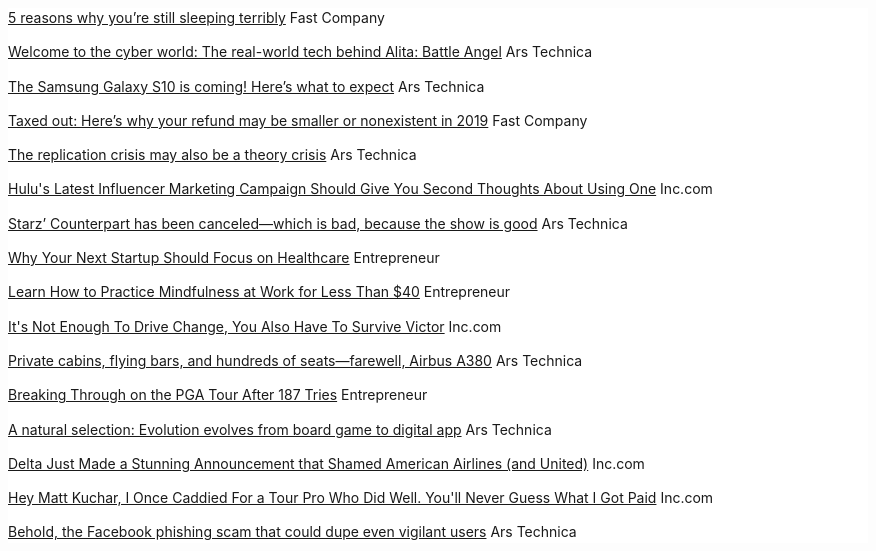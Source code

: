 [5 reasons why you’re still sleeping terribly](https://www.fastcompany.com/90308001/5-reasons-why-youre-still-sleeping-terribly)
Fast Company

[Welcome to the cyber world: The real-world tech behind Alita: Battle Angel](https://arstechnica.com/science/2019/02/welcome-to-the-cyber-world-the-real-world-tech-behind-alita-battle-angel/)
Ars Technica

[The Samsung Galaxy S10 is coming! Here’s what to expect](https://arstechnica.com/gadgets/2019/02/what-to-expect-from-samsungs-galaxy-s10-launch-this-week/)
Ars Technica

[Taxed out: Here’s why your refund may be smaller or nonexistent in 2019](https://www.fastcompany.com/90308731/tax-refunds-2019-heres-why-yours-may-be-smaller-or-why-you-may-owe)
Fast Company

[The replication crisis may also be a theory crisis](https://arstechnica.com/science/2019/02/the-replication-crisis-may-also-be-a-theory-crisis/)
Ars Technica

[Hulu's Latest Influencer Marketing Campaign Should Give You Second Thoughts About Using One](https://www.inc.com/erik-sherman/influencer-marketing-has-become-a-massive-waste.html)
Inc.com

[Starz’ Counterpart has been canceled—which is bad, because the show is good](https://arstechnica.com/gaming/2019/02/if-counterpart-is-done-for-good-this-weekend-its-primed-to-go-out-with-a-bang/)
Ars Technica

[Why Your Next Startup Should Focus on Healthcare](https://www.entrepreneur.com/article/327735)
Entrepreneur

[Learn How to Practice Mindfulness at Work for Less Than $40](https://www.entrepreneur.com/article/327937)
Entrepreneur

[It's Not Enough To Drive Change, You Also Have To Survive Victor](https://www.inc.com/greg-satell/blockbuster-had-a-brilliant-strategy-to-beat-netflix-but-then-failed-to-survive-victory.html)
Inc.com

[Private cabins, flying bars, and hundreds of seats—farewell, Airbus A380](https://arstechnica.com/cars/2019/02/private-cabins-flying-bars-and-hundreds-of-seats-farewell-airbus-a380/)
Ars Technica

[Breaking Through on the PGA Tour After 187 Tries](https://www.entrepreneur.com/video/327673)
Entrepreneur

[A natural selection: Evolution evolves from board game to digital app](https://arstechnica.com/gaming/2019/02/a-natural-selection-evolution-evolves-from-board-game-to-digital-app/)
Ars Technica

[Delta Just Made a Stunning Announcement that Shamed American Airlines (and United)](https://www.inc.com/chris-matyszczyk/delta-just-paid-employees-10-times-bonus-american-airlines-did-and-that-wasnt-all.html)
Inc.com

[Hey Matt Kuchar, I Once Caddied For a Tour Pro Who Did Well. You'll Never Guess What I Got Paid](https://www.inc.com/chris-matyszczyk/hey-matt-kuchar-i-once-caddied-for-a-tour-pro-who-did-well-youll-never-guess-what-i-got-paid.html)
Inc.com

[Behold, the Facebook phishing scam that could dupe even vigilant users](https://arstechnica.com/information-technology/2019/02/behold-the-facebook-phishing-scam-that-could-dupe-even-vigilant-users/)
Ars Technica

